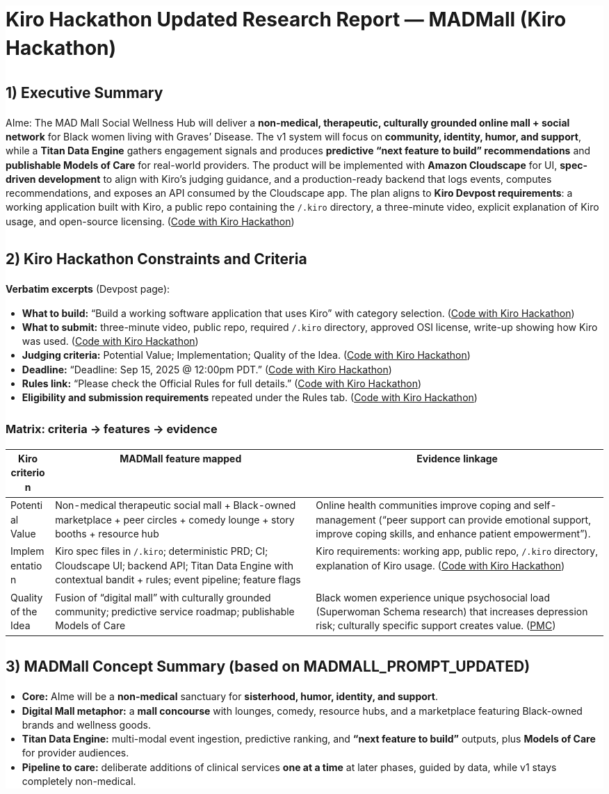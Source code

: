 # Kiro Hackathon Updated Research Report — MADMall (Kiro Hackathon)

## 1) Executive Summary

AIme: The MAD Mall Social Wellness Hub will deliver a **non-medical, therapeutic, culturally grounded online mall + social network** for Black women living with Graves’ Disease. The v1 system will focus on **community, identity, humor, and support**, while a **Titan Data Engine** gathers engagement signals and produces **predictive “next feature to build” recommendations** and **publishable Models of Care** for real-world providers. The product will be implemented with **Amazon Cloudscape** for UI, **spec-driven development** to align with Kiro’s judging guidance, and a production-ready backend that logs events, computes recommendations, and exposes an API consumed by the Cloudscape app.
The plan aligns to **Kiro Devpost requirements**: a working application built with Kiro, a public repo containing the `/.kiro` directory, a three-minute video, explicit explanation of Kiro usage, and open-source licensing. ([Code with Kiro Hackathon][1])

## 2) Kiro Hackathon Constraints and Criteria

**Verbatim excerpts** (Devpost page):

* **What to build:** “Build a working software application that uses Kiro” with category selection. ([Code with Kiro Hackathon][1])
* **What to submit:** three-minute video, public repo, required `/.kiro` directory, approved OSI license, write-up showing how Kiro was used. ([Code with Kiro Hackathon][1])
* **Judging criteria:** Potential Value; Implementation; Quality of the Idea. ([Code with Kiro Hackathon][1])
* **Deadline:** “Deadline: Sep 15, 2025 @ 12:00pm PDT.” ([Code with Kiro Hackathon][1])
* **Rules link:** “Please check the Official Rules for full details.” ([Code with Kiro Hackathon][1])
* **Eligibility and submission requirements** repeated under the Rules tab. ([Code with Kiro Hackathon][2])

### Matrix: criteria → features → evidence

| Kiro criterion      | MADMall feature mapped                                                                                                                                          | Evidence linkage                                                                                                                                                     |
| ------------------- | --------------------------------------------------------------------------------------------------------------------------------------------------------------- | -------------------------------------------------------------------------------------------------------------------------------------------------------------------- |
| Potential Value     | Non-medical therapeutic social mall + Black-owned marketplace + peer circles + comedy lounge + story booths + resource hub                                      | Online health communities improve coping and self-management (“peer support can provide emotional support, improve coping skills, and enhance patient empowerment”). |
| Implementation      | Kiro spec files in `/.kiro`; deterministic PRD; CI; Cloudscape UI; backend API; Titan Data Engine with contextual bandit + rules; event pipeline; feature flags | Kiro requirements: working app, public repo, `/.kiro` directory, explanation of Kiro usage. ([Code with Kiro Hackathon][1])                                          |
| Quality of the Idea | Fusion of “digital mall” with culturally grounded community; predictive service roadmap; publishable Models of Care                                             | Black women experience unique psychosocial load (Superwoman Schema research) that increases depression risk; culturally specific support creates value. ([PMC][3])   |

## 3) MADMall Concept Summary (based on MADMALL\_PROMPT\_UPDATED)

* **Core:** AIme will be a **non-medical** sanctuary for **sisterhood, humor, identity, and support**.
* **Digital Mall metaphor:** a **mall concourse** with lounges, comedy, resource hubs, and a marketplace featuring Black-owned brands and wellness goods.
* **Titan Data Engine:** multi-modal event ingestion, predictive ranking, and **“next feature to build”** outputs, plus **Models of Care** for provider audiences.
* **Pipeline to care:** deliberate additions of clinical services **one at a time** at later phases, guided by data, while v1 stays completely non-medical.


[1]: https://kiro.devpost.com/?ref_content=featured&ref_feature=challenge&ref_medium=portfolio "Code with Kiro Hackathon: A challenge for developers to explore Kiro, an AI IDE that works alongside you to turn ideas into production code with spec-driven development. - Devpost"
[2]: https://kiro.devpost.com/rules "Code with Kiro Hackathon: A challenge for developers to explore Kiro, an AI IDE that works alongside you to turn ideas into production code with spec-driven development. - Devpost"
[3]: https://pmc.ncbi.nlm.nih.gov/articles/PMC9174593/?utm_source=chatgpt.com "Disparities in thyroid care - PMC"
[4]: https://pmc.ncbi.nlm.nih.gov/articles/PMC11222593/?utm_source=chatgpt.com "Overall, sex-and race/ethnicity-specific prevalence ..."